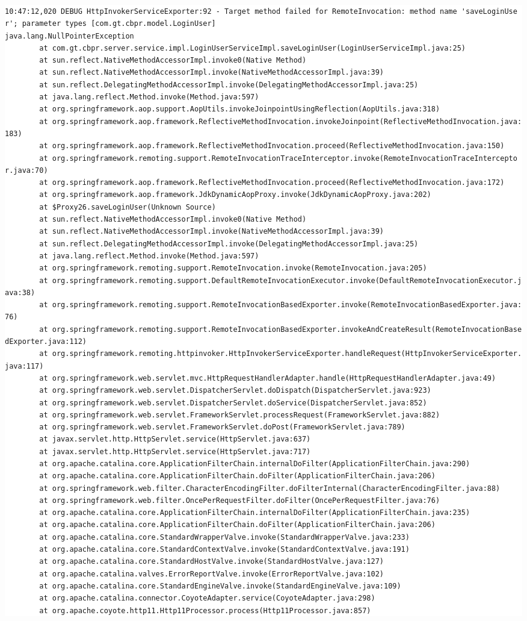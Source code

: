 ```
10:47:12,020 DEBUG HttpInvokerServiceExporter:92 - Target method failed for RemoteInvocation: method name 'saveLoginUser'; parameter types [com.gt.cbpr.model.LoginUser]
java.lang.NullPointerException
        at com.gt.cbpr.server.service.impl.LoginUserServiceImpl.saveLoginUser(LoginUserServiceImpl.java:25)
        at sun.reflect.NativeMethodAccessorImpl.invoke0(Native Method)
        at sun.reflect.NativeMethodAccessorImpl.invoke(NativeMethodAccessorImpl.java:39)
        at sun.reflect.DelegatingMethodAccessorImpl.invoke(DelegatingMethodAccessorImpl.java:25)
        at java.lang.reflect.Method.invoke(Method.java:597)
        at org.springframework.aop.support.AopUtils.invokeJoinpointUsingReflection(AopUtils.java:318)
        at org.springframework.aop.framework.ReflectiveMethodInvocation.invokeJoinpoint(ReflectiveMethodInvocation.java:183)
        at org.springframework.aop.framework.ReflectiveMethodInvocation.proceed(ReflectiveMethodInvocation.java:150)
        at org.springframework.remoting.support.RemoteInvocationTraceInterceptor.invoke(RemoteInvocationTraceInterceptor.java:70)
        at org.springframework.aop.framework.ReflectiveMethodInvocation.proceed(ReflectiveMethodInvocation.java:172)
        at org.springframework.aop.framework.JdkDynamicAopProxy.invoke(JdkDynamicAopProxy.java:202)
        at $Proxy26.saveLoginUser(Unknown Source)
        at sun.reflect.NativeMethodAccessorImpl.invoke0(Native Method)
        at sun.reflect.NativeMethodAccessorImpl.invoke(NativeMethodAccessorImpl.java:39)
        at sun.reflect.DelegatingMethodAccessorImpl.invoke(DelegatingMethodAccessorImpl.java:25)
        at java.lang.reflect.Method.invoke(Method.java:597)
        at org.springframework.remoting.support.RemoteInvocation.invoke(RemoteInvocation.java:205)
        at org.springframework.remoting.support.DefaultRemoteInvocationExecutor.invoke(DefaultRemoteInvocationExecutor.java:38)
        at org.springframework.remoting.support.RemoteInvocationBasedExporter.invoke(RemoteInvocationBasedExporter.java:76)
        at org.springframework.remoting.support.RemoteInvocationBasedExporter.invokeAndCreateResult(RemoteInvocationBasedExporter.java:112)
        at org.springframework.remoting.httpinvoker.HttpInvokerServiceExporter.handleRequest(HttpInvokerServiceExporter.java:117)
        at org.springframework.web.servlet.mvc.HttpRequestHandlerAdapter.handle(HttpRequestHandlerAdapter.java:49)
        at org.springframework.web.servlet.DispatcherServlet.doDispatch(DispatcherServlet.java:923)
        at org.springframework.web.servlet.DispatcherServlet.doService(DispatcherServlet.java:852)
        at org.springframework.web.servlet.FrameworkServlet.processRequest(FrameworkServlet.java:882)
        at org.springframework.web.servlet.FrameworkServlet.doPost(FrameworkServlet.java:789)
        at javax.servlet.http.HttpServlet.service(HttpServlet.java:637)
        at javax.servlet.http.HttpServlet.service(HttpServlet.java:717)
        at org.apache.catalina.core.ApplicationFilterChain.internalDoFilter(ApplicationFilterChain.java:290)
        at org.apache.catalina.core.ApplicationFilterChain.doFilter(ApplicationFilterChain.java:206)
        at org.springframework.web.filter.CharacterEncodingFilter.doFilterInternal(CharacterEncodingFilter.java:88)
        at org.springframework.web.filter.OncePerRequestFilter.doFilter(OncePerRequestFilter.java:76)
        at org.apache.catalina.core.ApplicationFilterChain.internalDoFilter(ApplicationFilterChain.java:235)
        at org.apache.catalina.core.ApplicationFilterChain.doFilter(ApplicationFilterChain.java:206)
        at org.apache.catalina.core.StandardWrapperValve.invoke(StandardWrapperValve.java:233)
        at org.apache.catalina.core.StandardContextValve.invoke(StandardContextValve.java:191)
        at org.apache.catalina.core.StandardHostValve.invoke(StandardHostValve.java:127)
        at org.apache.catalina.valves.ErrorReportValve.invoke(ErrorReportValve.java:102)
        at org.apache.catalina.core.StandardEngineValve.invoke(StandardEngineValve.java:109)
        at org.apache.catalina.connector.CoyoteAdapter.service(CoyoteAdapter.java:298)
        at org.apache.coyote.http11.Http11Processor.process(Http11Processor.java:857)
```